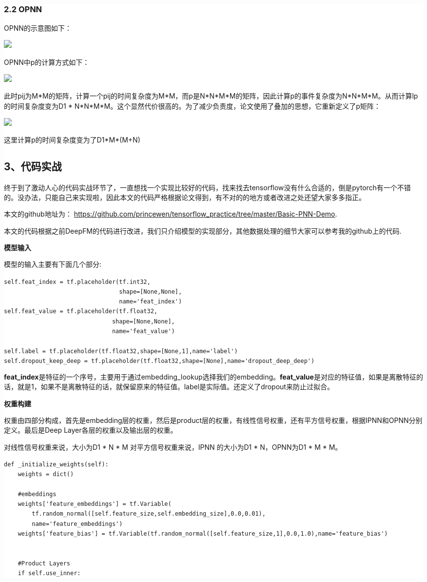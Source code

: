 ### 2.2 OPNN

OPNN的示意图如下：

![](https://upload-images.jianshu.io/upload_images/4155986-d9924e3ef896dc31.png?imageMogr2/auto-orient/strip%7CimageView2/2/w/1240)

OPNN中p的计算方式如下：

![](https://upload-images.jianshu.io/upload_images/4155986-badf1326578a3cae.png?imageMogr2/auto-orient/strip%7CimageView2/2/w/1240)

此时pij为M\*M的矩阵，计算一个pij的时间复杂度为M\*M，而p是N\*N\*M\*M的矩阵，因此计算p的事件复杂度为N\*N\*M\*M。从而计算lp的时间复杂度变为D1 \* N\*N\*M\*M。这个显然代价很高的。为了减少负责度，论文使用了叠加的思想，它重新定义了p矩阵：

![](https://upload-images.jianshu.io/upload_images/4155986-a66fbf3c57b4d1ab.png?imageMogr2/auto-orient/strip%7CimageView2/2/w/1240)

这里计算p的时间复杂度变为了D1\*M\*(M+N)

##  3、代码实战

终于到了激动人心的代码实战环节了，一直想找一个实现比较好的代码，找来找去tensorflow没有什么合适的，倒是pytorch有一个不错的。没办法，只能自己来实现啦，因此本文的代码严格根据论文得到，有不对的的地方或者改进之处还望大家多多指正。

本文的github地址为：
https://github.com/princewen/tensorflow_practice/tree/master/Basic-PNN-Demo.

本文的代码根据之前DeepFM的代码进行改进，我们只介绍模型的实现部分，其他数据处理的细节大家可以参考我的github上的代码.

**模型输入**

模型的输入主要有下面几个部分:

```
self.feat_index = tf.placeholder(tf.int32,
                                 shape=[None,None],
                                 name='feat_index')
self.feat_value = tf.placeholder(tf.float32,
                               shape=[None,None],
                               name='feat_value')

self.label = tf.placeholder(tf.float32,shape=[None,1],name='label')
self.dropout_keep_deep = tf.placeholder(tf.float32,shape=[None],name='dropout_deep_deep')
```

**feat_index**是特征的一个序号，主要用于通过embedding_lookup选择我们的embedding。**feat_value**是对应的特征值，如果是离散特征的话，就是1，如果不是离散特征的话，就保留原来的特征值。label是实际值。还定义了dropout来防止过拟合。

**权重构建**

权重由四部分构成，首先是embedding层的权重，然后是product层的权重，有线性信号权重，还有平方信号权重，根据IPNN和OPNN分别定义。最后是Deep Layer各层的权重以及输出层的权重。

对线性信号权重来说，大小为D1 * N * M
对平方信号权重来说，IPNN 的大小为D1 * N，OPNN为D1 * M * M。

```
def _initialize_weights(self):
    weights = dict()

    #embeddings
    weights['feature_embeddings'] = tf.Variable(
        tf.random_normal([self.feature_size,self.embedding_size],0.0,0.01),
        name='feature_embeddings')
    weights['feature_bias'] = tf.Variable(tf.random_normal([self.feature_size,1],0.0,1.0),name='feature_bias')


    #Product Layers
    if self.use_inner:
```